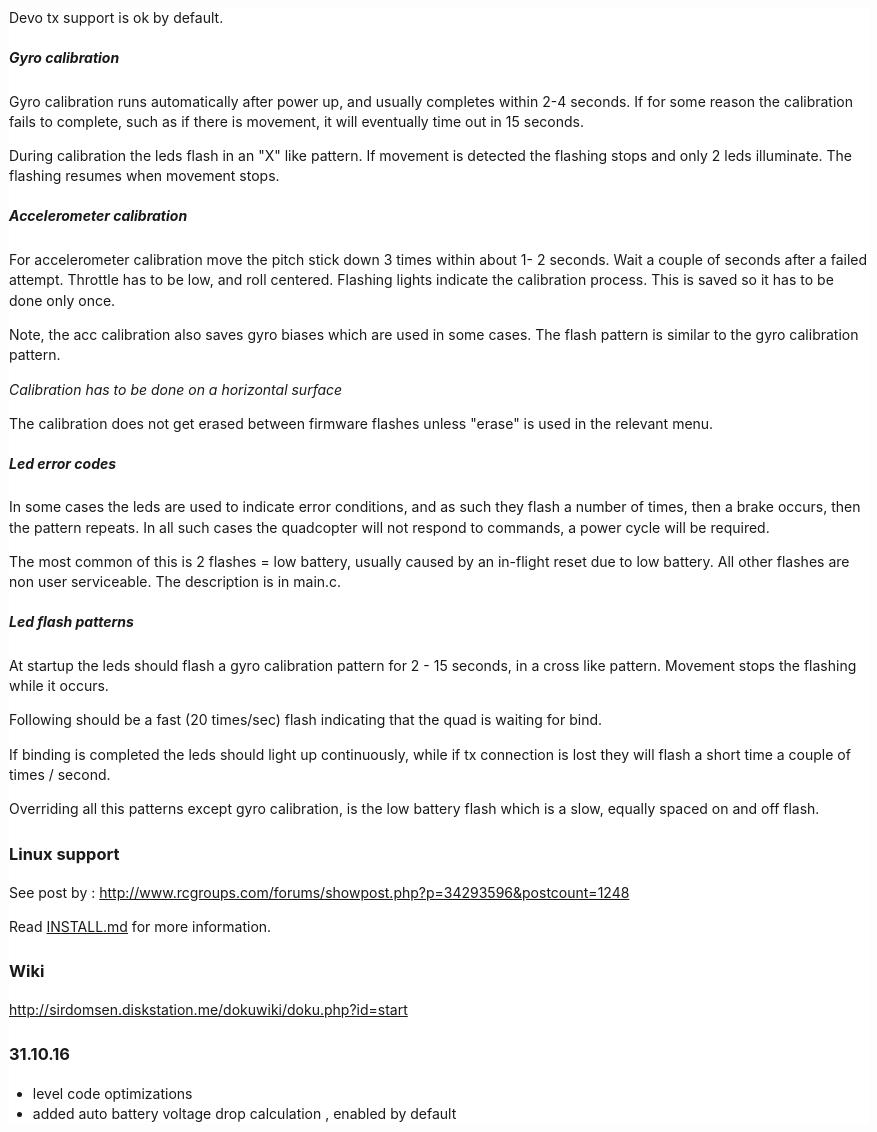 Devo tx support is ok by default. 

##### Gyro calibration
Gyro calibration runs automatically after power up, and usually completes within 2-4 seconds. If for some reason the calibration fails to complete, such as if there is movement, it will eventually time out in 15 seconds.

During calibration the leds flash in an "X" like pattern. If movement is detected the flashing stops and only 2 leds illuminate. The flashing resumes when movement stops.

##### Accelerometer calibration
For accelerometer calibration move the pitch stick down 3 times within about 1- 2 seconds. Wait a couple of seconds after a failed attempt. Throttle has to be low, and roll centered. Flashing lights indicate the calibration process. This is saved so it has to be done only once.

Note, the acc calibration also saves gyro biases which are used in some cases. The flash pattern is similar to the gyro calibration pattern.

*Calibration has to be done on a horizontal surface*

The calibration does not get erased between firmware flashes unless "erase" is used in the relevant menu.

##### Led error codes
In some cases the leds are used to indicate error conditions, and as such they flash a number of times, then a brake occurs, then the pattern repeats. In all such cases the quadcopter will not respond to commands, a power cycle will be required.

The most common of this is 2 flashes = low battery, usually caused by an in-flight reset due to low battery. All other flashes are non user serviceable. The description is in main.c.

##### Led flash patterns
At startup the leds should flash a gyro calibration pattern for 2 - 15 seconds, in a cross like pattern. Movement stops the flashing while it occurs.

Following should be a fast (20 times/sec) flash indicating that the quad is waiting for bind. 

If binding is completed the leds should light up continuously, while if tx connection is lost they will flash a short time a couple of times / second.

Overriding all this patterns except gyro calibration, is the low battery flash which is a slow, equally spaced on and off flash. 


### Linux support
See post by :
http://www.rcgroups.com/forums/showpost.php?p=34293596&postcount=1248

Read [INSTALL.md](INSTALL.md) for more information.


### Wiki
http://sirdomsen.diskstation.me/dokuwiki/doku.php?id=start

### 31.10.16
* level code optimizations
* added auto battery voltage drop calculation , enabled by default
